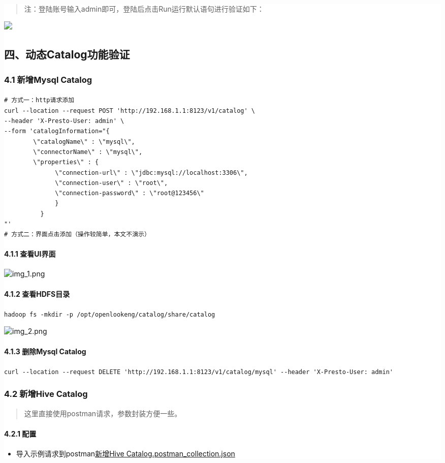 > 注：登陆账号输入admin即可，登陆后点击Run运行默认语句进行验证如下：

![](../../../images/img.png)
<a name="Q82f3"></a>
## 四、动态Catalog功能验证
<a name="YhQFY"></a>
### 4.1 新增Mysql Catalog
```shell
# 方式一：http请求添加
curl --location --request POST 'http://192.168.1.1:8123/v1/catalog' \
--header 'X-Presto-User: admin' \
--form 'catalogInformation="{
        \"catalogName\" : \"mysql\",
        \"connectorName\" : \"mysql\",
        \"properties\" : {
              \"connection-url\" : \"jdbc:mysql://localhost:3306\",
              \"connection-user\" : \"root\",
              \"connection-password\" : \"root@123456\"
              }
          }
"' 
# 方式二：界面点击添加（操作较简单，本文不演示）
```
<a name="wRw66"></a>
#### 4.1.1 查看UI界面
![img_1.png](../../../images/img_1.png)
<a name="e7bVW"></a>
#### 4.1.2 查看HDFS目录
```shell
hadoop fs -mkdir -p /opt/openlookeng/catalog/share/catalog
```
![img_2.png](../../../images/img_2.png)
<a name="GIt5e"></a>
#### 4.1.3 删除Mysql Catalog
```shell
curl --location --request DELETE 'http://192.168.1.1:8123/v1/catalog/mysql' --header 'X-Presto-User: admin'
```
<a name="EQEz9"></a>
### 4.2 新增Hive Catalog
> 这里直接使用postman请求，参数封装方便一些。

<a name="bez9C"></a>
#### 4.2.1 配置

- 导入示例请求到postman[新增Hive Catalog.postman_collection.json](https://dtwave.yuque.com/attachments/yuque/0/2022/json/2707056/1651453392506-ac3bd967-0648-4506-a929-4b6b1a4d6af6.json?_lake_card=%7B%22src%22%3A%22https%3A%2F%2Fdtwave.yuque.com%2Fattachments%2Fyuque%2F0%2F2022%2Fjson%2F2707056%2F1651453392506-ac3bd967-0648-4506-a929-4b6b1a4d6af6.json%22%2C%22name%22%3A%22%E6%96%B0%E5%A2%9EHive+Catalog.postman_collection.json%22%2C%22size%22%3A3142%2C%22type%22%3A%22application%2Fjson%22%2C%22ext%22%3A%22json%22%2C%22status%22%3A%22done%22%2C%22taskId%22%3A%22u723f3550-09a1-465d-86c4-88845c6f6c0%22%2C%22taskType%22%3A%22upload%22%2C%22id%22%3A%22u3d18d44f%22%2C%22card%22%3A%22file%22%7D)
